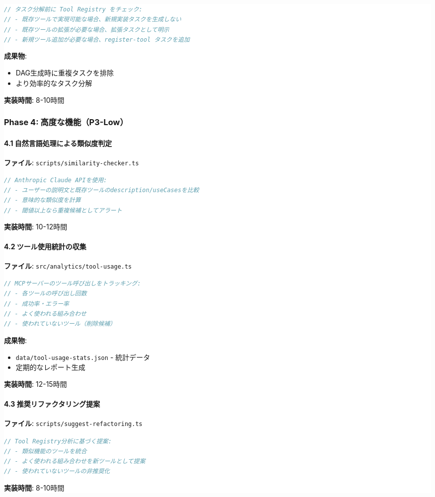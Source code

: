 ```typescript
// タスク分解前に Tool Registry をチェック:
// - 既存ツールで実現可能な場合、新規実装タスクを生成しない
// - 既存ツールの拡張が必要な場合、拡張タスクとして明示
// - 新規ツール追加が必要な場合、register-tool タスクを追加
```

**成果物**:
- DAG生成時に重複タスクを排除
- より効率的なタスク分解

**実装時間**: 8-10時間

### Phase 4: 高度な機能（P3-Low）

#### 4.1 自然言語処理による類似度判定

**ファイル**: `scripts/similarity-checker.ts`

```typescript
// Anthropic Claude APIを使用:
// - ユーザーの説明文と既存ツールのdescription/useCasesを比較
// - 意味的な類似度を計算
// - 閾値以上なら重複候補としてアラート
```

**実装時間**: 10-12時間

#### 4.2 ツール使用統計の収集

**ファイル**: `src/analytics/tool-usage.ts`

```typescript
// MCPサーバーのツール呼び出しをトラッキング:
// - 各ツールの呼び出し回数
// - 成功率・エラー率
// - よく使われる組み合わせ
// - 使われていないツール（削除候補）
```

**成果物**:
- `data/tool-usage-stats.json` - 統計データ
- 定期的なレポート生成

**実装時間**: 12-15時間

#### 4.3 推奨リファクタリング提案

**ファイル**: `scripts/suggest-refactoring.ts`

```typescript
// Tool Registry分析に基づく提案:
// - 類似機能のツールを統合
// - よく使われる組み合わせを新ツールとして提案
// - 使われていないツールの非推奨化
```

**実装時間**: 8-10時間
